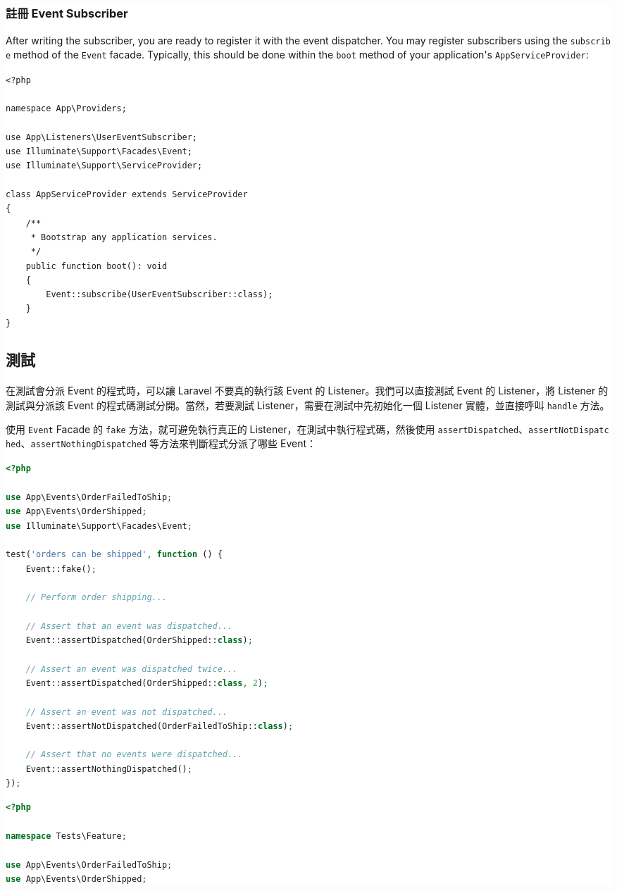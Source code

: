 ### 註冊 Event Subscriber

After writing the subscriber, you are ready to register it with the event dispatcher. You may register subscribers using the `subscribe` method of the `Event` facade. Typically, this should be done within the `boot` method of your application's `AppServiceProvider`:

    <?php
    
    namespace App\Providers;
    
    use App\Listeners\UserEventSubscriber;
    use Illuminate\Support\Facades\Event;
    use Illuminate\Support\ServiceProvider;
    
    class AppServiceProvider extends ServiceProvider
    {
        /**
         * Bootstrap any application services.
         */
        public function boot(): void
        {
            Event::subscribe(UserEventSubscriber::class);
        }
    }
<a name="testing"></a>

## 測試

在測試會分派 Event 的程式時，可以讓 Laravel 不要真的執行該 Event 的 Listener。我們可以直接測試 Event 的 Listener，將 Listener 的測試與分派該 Event 的程式碼測試分開。當然，若要測試 Listener，需要在測試中先初始化一個 Listener 實體，並直接呼叫 `handle` 方法。

使用 `Event` Facade 的 `fake` 方法，就可避免執行真正的 Listener，在測試中執行程式碼，然後使用 `assertDispatched`、`assertNotDispatched`、`assertNothingDispatched` 等方法來判斷程式分派了哪些 Event：

```php
<?php

use App\Events\OrderFailedToShip;
use App\Events\OrderShipped;
use Illuminate\Support\Facades\Event;

test('orders can be shipped', function () {
    Event::fake();

    // Perform order shipping...

    // Assert that an event was dispatched...
    Event::assertDispatched(OrderShipped::class);

    // Assert an event was dispatched twice...
    Event::assertDispatched(OrderShipped::class, 2);

    // Assert an event was not dispatched...
    Event::assertNotDispatched(OrderFailedToShip::class);

    // Assert that no events were dispatched...
    Event::assertNothingDispatched();
});
```
```php
<?php

namespace Tests\Feature;

use App\Events\OrderFailedToShip;
use App\Events\OrderShipped;
```